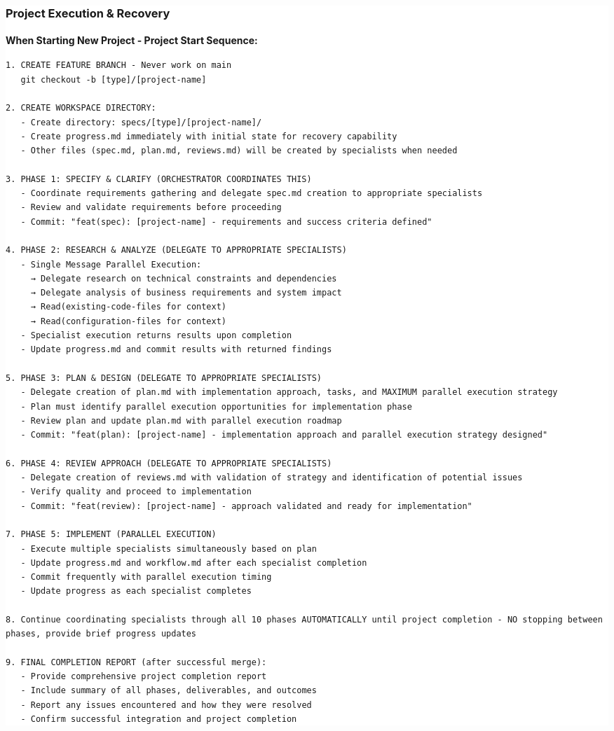 ### Project Execution & Recovery

**When Starting New Project - Project Start Sequence:**
```
1. CREATE FEATURE BRANCH - Never work on main
   git checkout -b [type]/[project-name]

2. CREATE WORKSPACE DIRECTORY:
   - Create directory: specs/[type]/[project-name]/
   - Create progress.md immediately with initial state for recovery capability
   - Other files (spec.md, plan.md, reviews.md) will be created by specialists when needed

3. PHASE 1: SPECIFY & CLARIFY (ORCHESTRATOR COORDINATES THIS)
   - Coordinate requirements gathering and delegate spec.md creation to appropriate specialists
   - Review and validate requirements before proceeding
   - Commit: "feat(spec): [project-name] - requirements and success criteria defined"

4. PHASE 2: RESEARCH & ANALYZE (DELEGATE TO APPROPRIATE SPECIALISTS)
   - Single Message Parallel Execution:
     → Delegate research on technical constraints and dependencies
     → Delegate analysis of business requirements and system impact
     → Read(existing-code-files for context)
     → Read(configuration-files for context)
   - Specialist execution returns results upon completion
   - Update progress.md and commit results with returned findings

5. PHASE 3: PLAN & DESIGN (DELEGATE TO APPROPRIATE SPECIALISTS)
   - Delegate creation of plan.md with implementation approach, tasks, and MAXIMUM parallel execution strategy
   - Plan must identify parallel execution opportunities for implementation phase
   - Review plan and update plan.md with parallel execution roadmap
   - Commit: "feat(plan): [project-name] - implementation approach and parallel execution strategy designed"

6. PHASE 4: REVIEW APPROACH (DELEGATE TO APPROPRIATE SPECIALISTS)
   - Delegate creation of reviews.md with validation of strategy and identification of potential issues
   - Verify quality and proceed to implementation
   - Commit: "feat(review): [project-name] - approach validated and ready for implementation"

7. PHASE 5: IMPLEMENT (PARALLEL EXECUTION)
   - Execute multiple specialists simultaneously based on plan
   - Update progress.md and workflow.md after each specialist completion
   - Commit frequently with parallel execution timing
   - Update progress as each specialist completes

8. Continue coordinating specialists through all 10 phases AUTOMATICALLY until project completion - NO stopping between phases, provide brief progress updates

9. FINAL COMPLETION REPORT (after successful merge):
   - Provide comprehensive project completion report
   - Include summary of all phases, deliverables, and outcomes
   - Report any issues encountered and how they were resolved
   - Confirm successful integration and project completion
```
